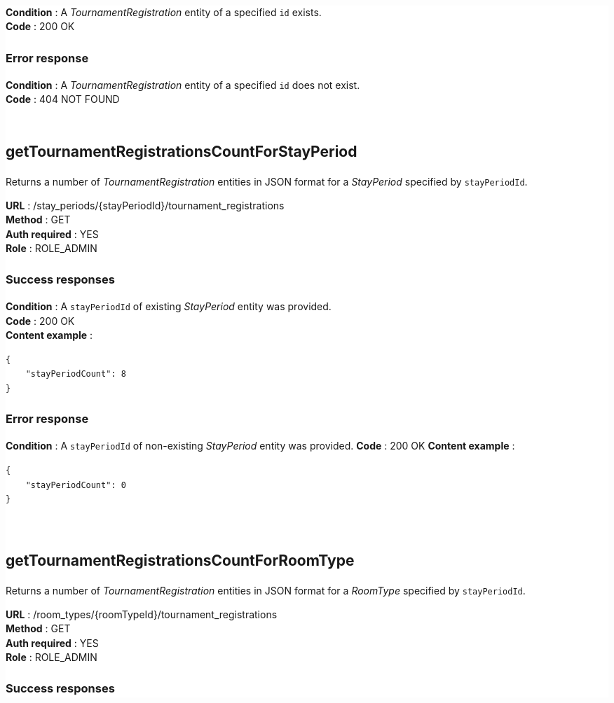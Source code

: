**Condition** :  A *TournamentRegistration* entity of a specified `id` exists.  
**Code** :  200 OK

### Error response

**Condition** :  A *TournamentRegistration* entity of a specified `id` does not exist.  
**Code** :  404 NOT FOUND  
<br/>

## getTournamentRegistrationsCountForStayPeriod

Returns a number of *TournamentRegistration* entities in JSON format for a *StayPeriod* specified by `stayPeriodId`.

**URL** : /stay_periods/{stayPeriodId}/tournament_registrations  
**Method** : GET  
**Auth required** : YES  
**Role** : ROLE_ADMIN

### Success responses

**Condition** :  A `stayPeriodId` of existing *StayPeriod* entity was provided.  
**Code** :  200 OK  
**Content example** :
```
{
    "stayPeriodCount": 8
}
```

### Error response

**Condition** :  A `stayPeriodId` of non-existing *StayPeriod* entity was provided.
**Code** :  200 OK
**Content example** :
```
{
    "stayPeriodCount": 0
}
```
<br/>

## getTournamentRegistrationsCountForRoomType

Returns a number of *TournamentRegistration* entities in JSON format for a *RoomType* specified by `stayPeriodId`.

**URL** : /room_types/{roomTypeId}/tournament_registrations  
**Method** : GET  
**Auth required** : YES  
**Role** : ROLE_ADMIN

### Success responses
